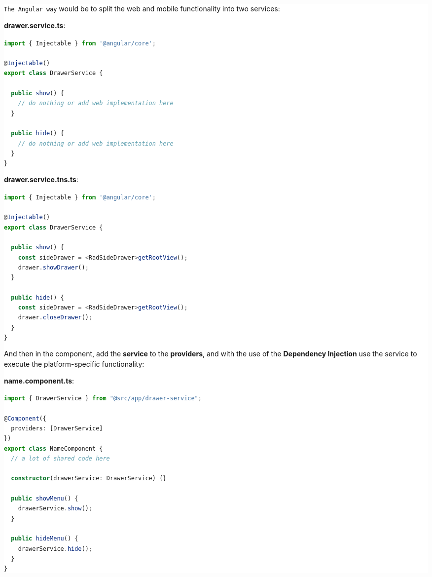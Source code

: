 `The Angular way` would be to split the web and mobile functionality into two services:

**drawer.service.ts**:

``` TypeScript
import { Injectable } from '@angular/core';

@Injectable()
export class DrawerService {

  public show() {
    // do nothing or add web implementation here
  }

  public hide() {
    // do nothing or add web implementation here
  }
}
```

**drawer.service.tns.ts**:

``` TypeScript
import { Injectable } from '@angular/core';

@Injectable()
export class DrawerService {

  public show() {
    const sideDrawer = <RadSideDrawer>getRootView();
    drawer.showDrawer();
  }

  public hide() {
    const sideDrawer = <RadSideDrawer>getRootView();
    drawer.closeDrawer();
  }
}
```

And then in the component, add the **service** to the **providers**, and with the use of the **Dependency Injection** use the service to execute the platform-specific functionality:

**name.component.ts**:

``` TypeScript
import { DrawerService } from "@src/app/drawer-service";

@Component({
  providers: [DrawerService]
})
export class NameComponent {
  // a lot of shared code here

  constructor(drawerService: DrawerService) {}

  public showMenu() {
    drawerService.show();
  }

  public hideMenu() {
    drawerService.hide();
  }
}
```
